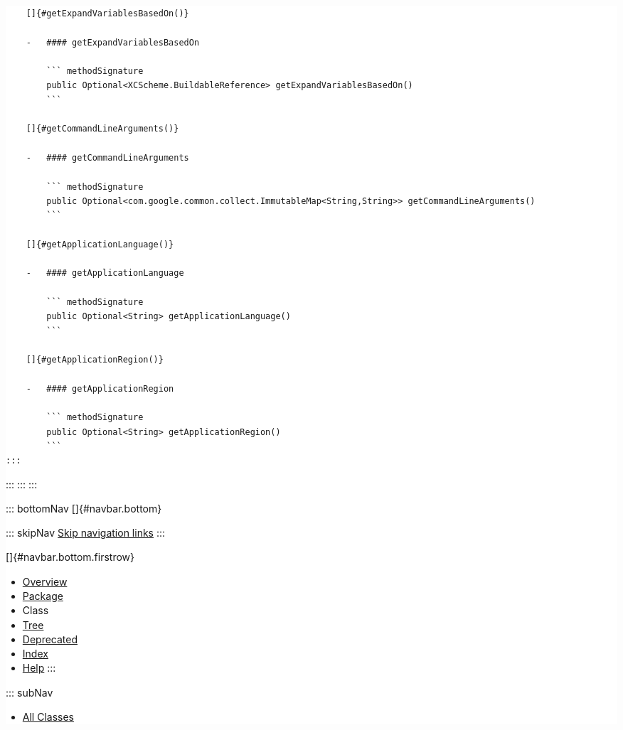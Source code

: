         []{#getExpandVariablesBasedOn()}

        -   #### getExpandVariablesBasedOn

            ``` methodSignature
            public Optional<XCScheme.BuildableReference> getExpandVariablesBasedOn()
            ```

        []{#getCommandLineArguments()}

        -   #### getCommandLineArguments

            ``` methodSignature
            public Optional<com.google.common.collect.ImmutableMap<String,​String>> getCommandLineArguments()
            ```

        []{#getApplicationLanguage()}

        -   #### getApplicationLanguage

            ``` methodSignature
            public Optional<String> getApplicationLanguage()
            ```

        []{#getApplicationRegion()}

        -   #### getApplicationRegion

            ``` methodSignature
            public Optional<String> getApplicationRegion()
            ```
    :::
:::
:::
:::

::: bottomNav
[]{#navbar.bottom}

::: skipNav
[Skip navigation links](#skip.navbar.bottom "Skip navigation links")
:::

[]{#navbar.bottom.firstrow}

-   [Overview](../../../../../index.html)
-   [Package](package-summary.html)
-   Class
-   [Tree](package-tree.html)
-   [Deprecated](../../../../../deprecated-list.html)
-   [Index](../../../../../index-all.html)
-   [Help](../../../../../help-doc.html)
:::

::: subNav
-   [All Classes](../../../../../allclasses.html)

<div>
